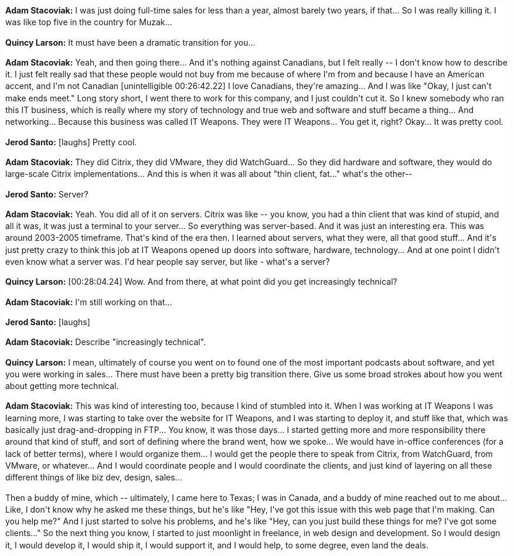 **Adam Stacoviak:** I was just doing full-time sales for less than a year, almost barely two years, if that... So I was really killing it. I was like top five in the country for Muzak...

**Quincy Larson:** It must have been a dramatic transition for you...

**Adam Stacoviak:** Yeah, and then going there... And it's nothing against Canadians, but I felt really -- I don't know how to describe it. I just felt really sad that these people would not buy from me because of where I'm from and because I have an American accent, and I'm not Canadian \[unintelligible 00:26:42.22\] I love Canadians, they're amazing... And I was like "Okay, I just can't make ends meet." Long story short, I went there to work for this company, and I just couldn't cut it. So I knew somebody who ran this IT business, which is really where my story of technology and true web and software and stuff became a thing... And networking... Because this business was called IT Weapons. They were IT Weapons... You get it, right? Okay... It was pretty cool.

**Jerod Santo:** \[laughs\] Pretty cool.

**Adam Stacoviak:** They did Citrix, they did VMware, they did WatchGuard... So they did hardware and software, they would do large-scale Citrix implementations... And this is when it was all about "thin client, fat..." what's the other--

**Jerod Santo:** Server?

**Adam Stacoviak:** Yeah. You did all of it on servers. Citrix was like -- you know, you had a thin client that was kind of stupid, and all it was, it was just a terminal to your server... So everything was server-based. And it was just an interesting era. This was around 2003-2005 timeframe. That's kind of the era then. I learned about servers, what they were, all that good stuff... And it's just pretty crazy to think this job at IT Weapons opened up doors into software, hardware, technology... And at one point I didn't even know what a server was. I'd hear people say server, but like - what's a server?

**Quincy Larson:** \[00:28:04.24\] Wow. And from there, at what point did you get increasingly technical?

**Adam Stacoviak:** I'm still working on that...

**Jerod Santo:** \[laughs\]

**Adam Stacoviak:** Describe "increasingly technical".

**Quincy Larson:** I mean, ultimately of course you went on to found one of the most important podcasts about software, and yet you were working in sales... There must have been a pretty big transition there. Give us some broad strokes about how you went about getting more technical.

**Adam Stacoviak:** This was kind of interesting too, because I kind of stumbled into it. When I was working at IT Weapons I was learning more, I was starting to take over the website for IT Weapons, and I was starting to deploy it, and stuff like that, which was basically just drag-and-dropping in FTP... You know, it was those days... I started getting more and more responsibility there around that kind of stuff, and sort of defining where the brand went, how we spoke... We would have in-office conferences (for a lack of better terms), where I would organize them... I would get the people there to speak from Citrix, from WatchGuard, from VMware, or whatever... And I would coordinate people and I would coordinate the clients, and just kind of layering on all these different things of like biz dev, design, sales...

Then a buddy of mine, which -- ultimately, I came here to Texas; I was in Canada, and a buddy of mine reached out to me about... Like, I don't know why he asked me these things, but he's like "Hey, I've got this issue with this web page that I'm making. Can you help me?" And I just started to solve his problems, and he's like "Hey, can you just build these things for me? I've got some clients..." So the next thing you know, I started to just moonlight in freelance, in web design and development. So I would design it, I would develop it, I would ship it, I would support it, and I would help, to some degree, even land the deals.
